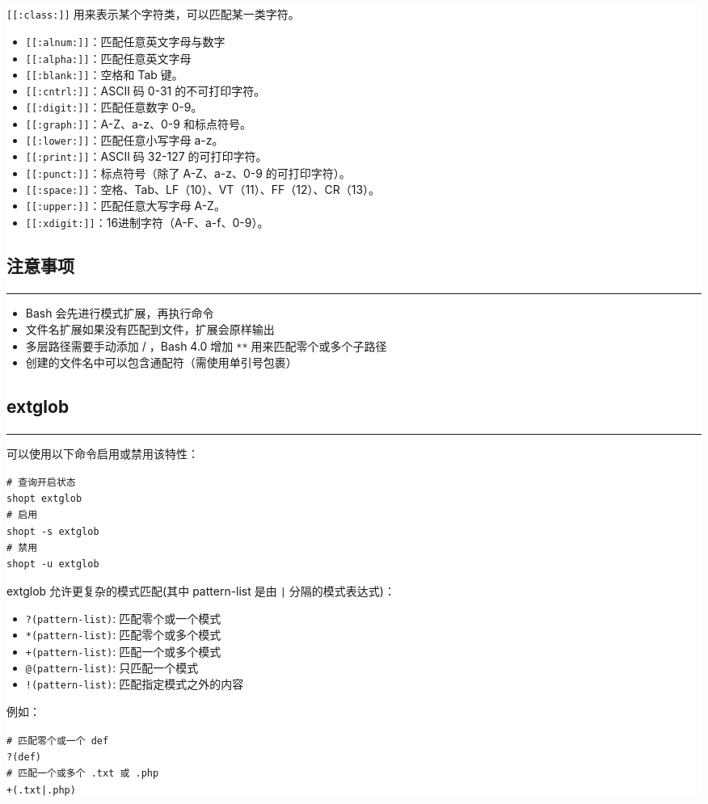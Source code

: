 `[[:class:]]` 用来表示某个字符类，可以匹配某一类字符。

- `[[:alnum:]]`：匹配任意英文字母与数字
- `[[:alpha:]]`：匹配任意英文字母
- `[[:blank:]]`：空格和 Tab 键。
- `[[:cntrl:]]`：ASCII 码 0-31 的不可打印字符。
- `[[:digit:]]`：匹配任意数字 0-9。
- `[[:graph:]]`：A-Z、a-z、0-9 和标点符号。
- `[[:lower:]]`：匹配任意小写字母 a-z。
- `[[:print:]]`：ASCII 码 32-127 的可打印字符。
- `[[:punct:]]`：标点符号（除了 A-Z、a-z、0-9 的可打印字符）。
- `[[:space:]]`：空格、Tab、LF（10）、VT（11）、FF（12）、CR（13）。
- `[[:upper:]]`：匹配任意大写字母 A-Z。
- `[[:xdigit:]]`：16进制字符（A-F、a-f、0-9）。





## 注意事项

---

- Bash 会先进行模式扩展，再执行命令
- 文件名扩展如果没有匹配到文件，扩展会原样输出
- 多层路径需要手动添加 / ，Bash 4.0 增加 `**` 用来匹配零个或多个子路径  
- 创建的文件名中可以包含通配符（需使用单引号包裹）



## extglob

---

可以使用以下命令启用或禁用该特性：

```shell
# 查询开启状态
shopt extglob
# 启用
shopt -s extglob
# 禁用
shopt -u extglob
```

extglob 允许更复杂的模式匹配(其中 pattern-list 是由 `|`  分隔的模式表达式)：

- `?(pattern-list)`: 匹配零个或一个模式
- `*(pattern-list)`: 匹配零个或多个模式
- `+(pattern-list)`: 匹配一个或多个模式
- `@(pattern-list)`: 只匹配一个模式
- `!(pattern-list)`: 匹配指定模式之外的内容

例如：

```shell
# 匹配零个或一个 def
?(def)
# 匹配一个或多个 .txt 或 .php
+(.txt|.php)
```
